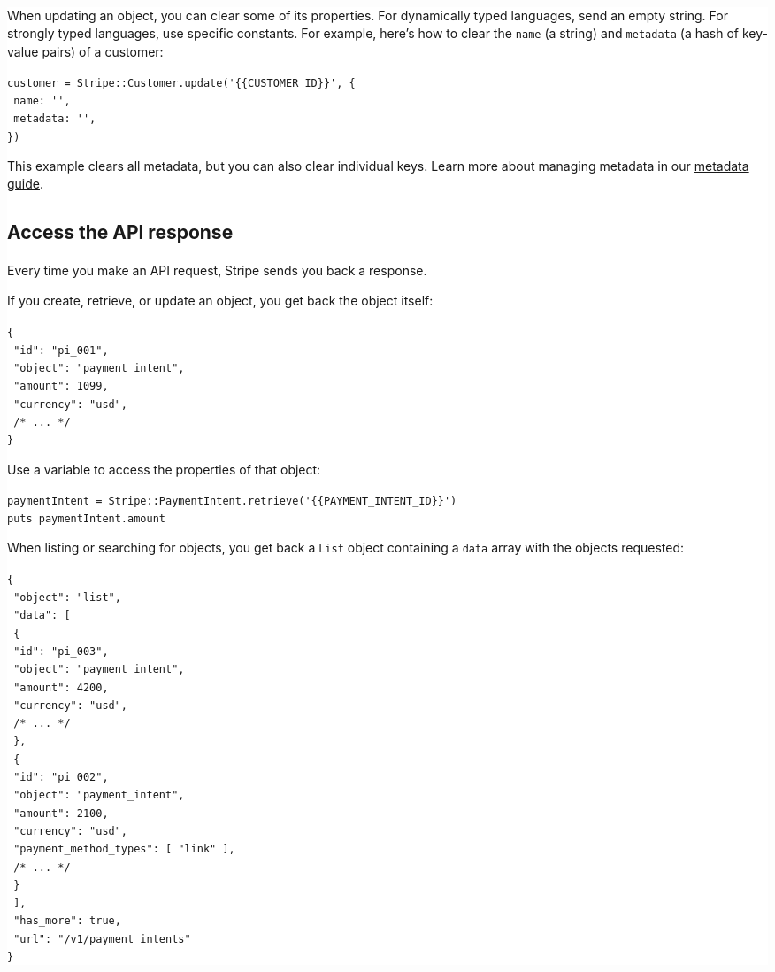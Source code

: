 When updating an object, you can clear some of its properties. For dynamically
typed languages, send an empty string. For strongly typed languages, use
specific constants. For example, here’s how to clear the `name` (a string) and
`metadata` (a hash of key-value pairs) of a customer:

```
customer = Stripe::Customer.update('{{CUSTOMER_ID}}', {
 name: '',
 metadata: '',
})
```

This example clears all metadata, but you can also clear individual keys. Learn
more about managing metadata in our [metadata
guide](https://docs.stripe.com/metadata).

## Access the API response

Every time you make an API request, Stripe sends you back a response.

If you create, retrieve, or update an object, you get back the object itself:

```
{
 "id": "pi_001",
 "object": "payment_intent",
 "amount": 1099,
 "currency": "usd",
 /* ... */
}
```

Use a variable to access the properties of that object:

```
paymentIntent = Stripe::PaymentIntent.retrieve('{{PAYMENT_INTENT_ID}}')
puts paymentIntent.amount
```

When listing or searching for objects, you get back a `List` object containing a
`data` array with the objects requested:

```
{
 "object": "list",
 "data": [
 {
 "id": "pi_003",
 "object": "payment_intent",
 "amount": 4200,
 "currency": "usd",
 /* ... */
 },
 {
 "id": "pi_002",
 "object": "payment_intent",
 "amount": 2100,
 "currency": "usd",
 "payment_method_types": [ "link" ],
 /* ... */
 }
 ],
 "has_more": true,
 "url": "/v1/payment_intents"
}
```
